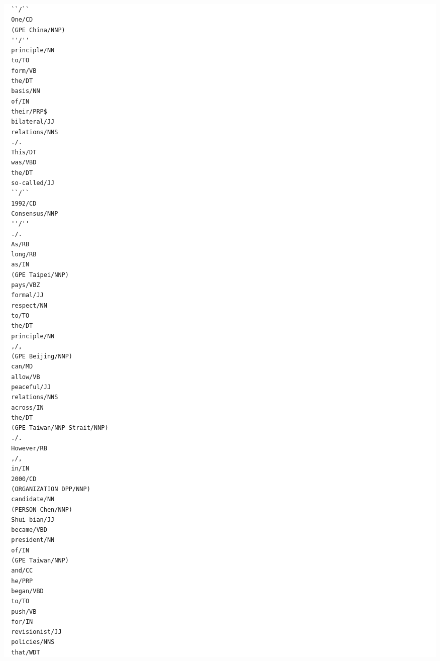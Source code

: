       ``/``
      One/CD
      (GPE China/NNP)
      ''/''
      principle/NN
      to/TO
      form/VB
      the/DT
      basis/NN
      of/IN
      their/PRP$
      bilateral/JJ
      relations/NNS
      ./.
      This/DT
      was/VBD
      the/DT
      so-called/JJ
      ``/``
      1992/CD
      Consensus/NNP
      ''/''
      ./.
      As/RB
      long/RB
      as/IN
      (GPE Taipei/NNP)
      pays/VBZ
      formal/JJ
      respect/NN
      to/TO
      the/DT
      principle/NN
      ,/,
      (GPE Beijing/NNP)
      can/MD
      allow/VB
      peaceful/JJ
      relations/NNS
      across/IN
      the/DT
      (GPE Taiwan/NNP Strait/NNP)
      ./.
      However/RB
      ,/,
      in/IN
      2000/CD
      (ORGANIZATION DPP/NNP)
      candidate/NN
      (PERSON Chen/NNP)
      Shui-bian/JJ
      became/VBD
      president/NN
      of/IN
      (GPE Taiwan/NNP)
      and/CC
      he/PRP
      began/VBD
      to/TO
      push/VB
      for/IN
      revisionist/JJ
      policies/NNS
      that/WDT